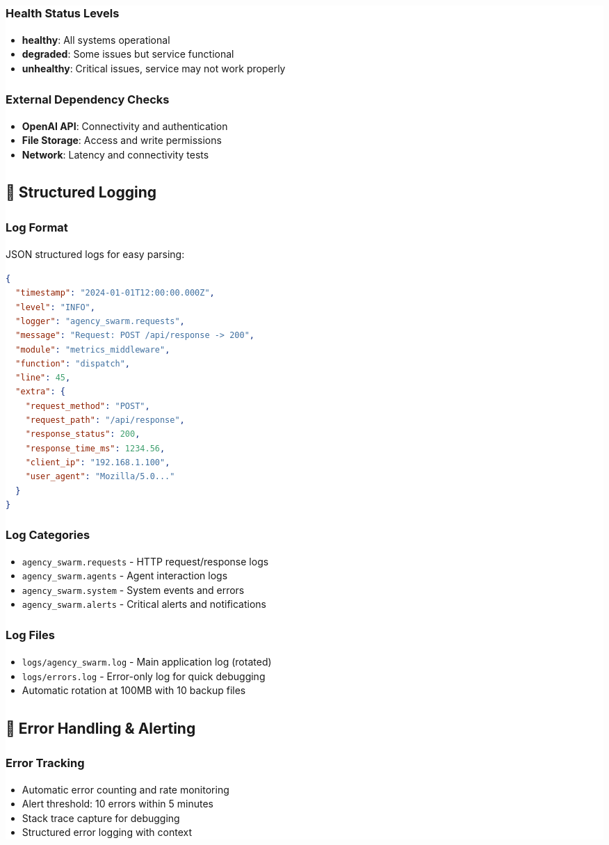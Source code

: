 ### Health Status Levels
- **healthy**: All systems operational
- **degraded**: Some issues but service functional  
- **unhealthy**: Critical issues, service may not work properly

### External Dependency Checks
- **OpenAI API**: Connectivity and authentication
- **File Storage**: Access and write permissions
- **Network**: Latency and connectivity tests

## 📝 Structured Logging

### Log Format
JSON structured logs for easy parsing:

```json
{
  "timestamp": "2024-01-01T12:00:00.000Z",
  "level": "INFO",
  "logger": "agency_swarm.requests",
  "message": "Request: POST /api/response -> 200",
  "module": "metrics_middleware",
  "function": "dispatch",
  "line": 45,
  "extra": {
    "request_method": "POST",
    "request_path": "/api/response",
    "response_status": 200,
    "response_time_ms": 1234.56,
    "client_ip": "192.168.1.100",
    "user_agent": "Mozilla/5.0..."
  }
}
```

### Log Categories
- `agency_swarm.requests` - HTTP request/response logs
- `agency_swarm.agents` - Agent interaction logs
- `agency_swarm.system` - System events and errors
- `agency_swarm.alerts` - Critical alerts and notifications

### Log Files
- `logs/agency_swarm.log` - Main application log (rotated)
- `logs/errors.log` - Error-only log for quick debugging
- Automatic rotation at 100MB with 10 backup files

## 🚨 Error Handling & Alerting

### Error Tracking
- Automatic error counting and rate monitoring
- Alert threshold: 10 errors within 5 minutes
- Stack trace capture for debugging
- Structured error logging with context
